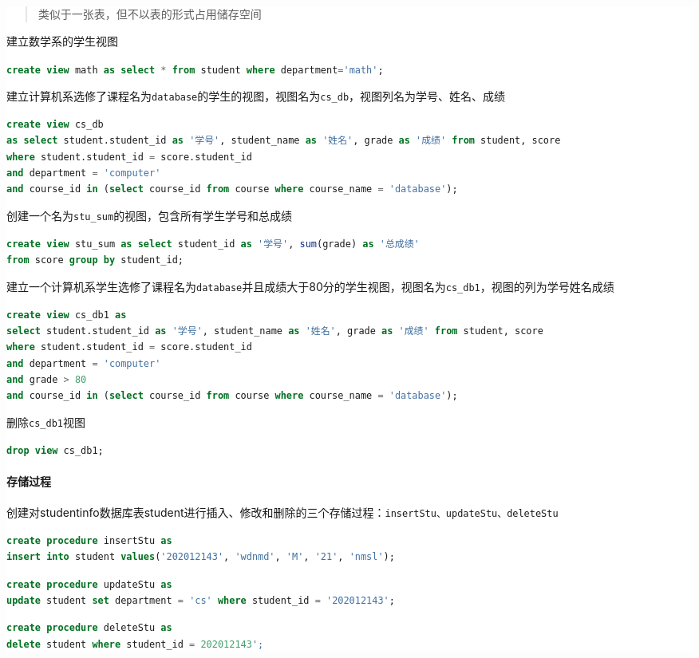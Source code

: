 > 类似于一张表，但不以表的形式占用储存空间

建立数学系的学生视图

 ~~~sql
create view math as select * from student where department='math';
 ~~~

建立计算机系选修了课程名为`database`的学生的视图，视图名为`cs_db`，视图列名为学号、姓名、成绩

 ~~~sql
create view cs_db
as select student.student_id as '学号', student_name as '姓名', grade as '成绩' from student, score
where student.student_id = score.student_id
and department = 'computer'
and course_id in (select course_id from course where course_name = 'database');
 ~~~

创建一个名为`stu_sum`的视图，包含所有学生学号和总成绩

 ~~~sql
create view stu_sum as select student_id as '学号', sum(grade) as '总成绩'
from score group by student_id;
 ~~~

建立一个计算机系学生选修了课程名为`database`并且成绩大于80分的学生视图，视图名为`cs_db1`，视图的列为学号姓名成绩

 ~~~sql
create view cs_db1 as
select student.student_id as '学号', student_name as '姓名', grade as '成绩' from student, score
where student.student_id = score.student_id
and department = 'computer'
and grade > 80
and course_id in (select course_id from course where course_name = 'database');
 ~~~

删除`cs_db1`视图

 ~~~sql
drop view cs_db1;
 ~~~

#### 存储过程

创建对studentinfo数据库表student进行插入、修改和删除的三个存储过程：`insertStu、updateStu、deleteStu`

 ~~~sql
create procedure insertStu as
insert into student values('202012143', 'wdnmd', 'M', '21', 'nmsl');
 ~~~

~~~sql
create procedure updateStu as
update student set department = 'cs' where student_id = '202012143';
~~~

~~~sql
create procedure deleteStu as
delete student where student_id = 202012143';
~~~
